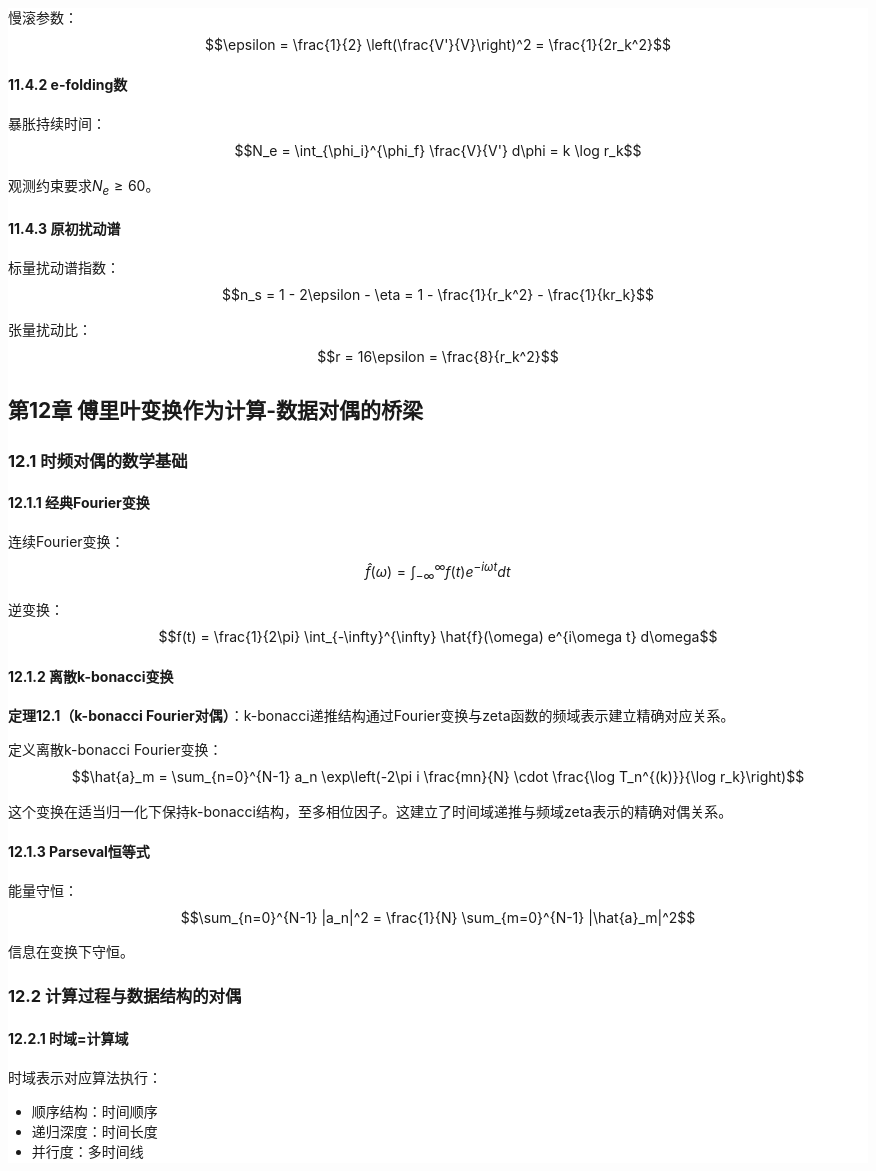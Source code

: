 慢滚参数：
$$\epsilon = \frac{1}{2} \left(\frac{V'}{V}\right)^2 = \frac{1}{2r_k^2}$$

#### 11.4.2 e-folding数

暴胀持续时间：
$$N_e = \int_{\phi_i}^{\phi_f} \frac{V}{V'} d\phi = k \log r_k$$

观测约束要求$N_e \geq 60$。

#### 11.4.3 原初扰动谱

标量扰动谱指数：
$$n_s = 1 - 2\epsilon - \eta = 1 - \frac{1}{r_k^2} - \frac{1}{kr_k}$$

张量扰动比：
$$r = 16\epsilon = \frac{8}{r_k^2}$$

## 第12章 傅里叶变换作为计算-数据对偶的桥梁

### 12.1 时频对偶的数学基础

#### 12.1.1 经典Fourier变换

连续Fourier变换：
$$\hat{f}(\omega) = \int_{-\infty}^{\infty} f(t) e^{-i\omega t} dt$$

逆变换：
$$f(t) = \frac{1}{2\pi} \int_{-\infty}^{\infty} \hat{f}(\omega) e^{i\omega t} d\omega$$

#### 12.1.2 离散k-bonacci变换

**定理12.1（k-bonacci Fourier对偶）**：k-bonacci递推结构通过Fourier变换与zeta函数的频域表示建立精确对应关系。

定义离散k-bonacci Fourier变换：
$$\hat{a}_m = \sum_{n=0}^{N-1} a_n \exp\left(-2\pi i \frac{mn}{N} \cdot \frac{\log T_n^{(k)}}{\log r_k}\right)$$

这个变换在适当归一化下保持k-bonacci结构，至多相位因子。这建立了时间域递推与频域zeta表示的精确对偶关系。

#### 12.1.3 Parseval恒等式

能量守恒：
$$\sum_{n=0}^{N-1} |a_n|^2 = \frac{1}{N} \sum_{m=0}^{N-1} |\hat{a}_m|^2$$

信息在变换下守恒。

### 12.2 计算过程与数据结构的对偶

#### 12.2.1 时域=计算域

时域表示对应算法执行：
- 顺序结构：时间顺序
- 递归深度：时间长度
- 并行度：多时间线
